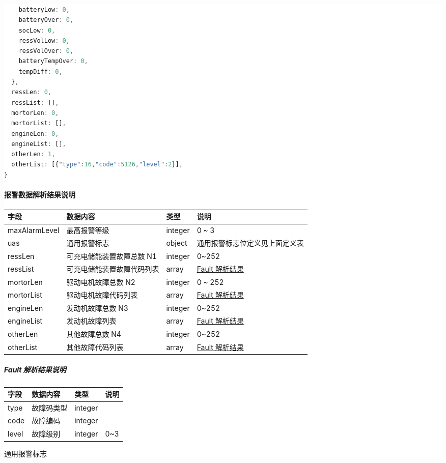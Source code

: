 ```js
    batteryLow: 0,
    batteryOver: 0,
    socLow: 0,
    ressVolLow: 0,
    ressVolOver: 0,
    batteryTempOver: 0,
    tempDiff: 0,
  },
  ressLen: 0,
  ressList: [],
  mortorLen: 0,
  mortorList: [],
  engineLen: 0,
  engineList: [],
  otherLen: 1,
  otherList: [{"type":16,"code":5126,"level":2}],
}
```

#### 报警数据解析结果说明

| 字段          | 数据内容                   | 类型         | 说明                             |
| :------------ | :------------------------- | :----------- | :------------------------------- |
| maxAlarmLevel | 最高报警等级               | integer      | 0 ~ 3                            |
| uas           | 通用报警标志               | object       | 通用报警标志位定义见上面定义表   |
| ressLen       | 可充电储能装置故障总数 N1  | integer      | 0~252                            |
| ressList      | 可充电储能装置故障代码列表 | array<Fault> | [Fault 解析结果](#Fault解析结果) |
| mortorLen     | 驱动电机故障总数 N2        | integer      | 0 ~ 252                          |
| mortorList    | 驱动电机故障代码列表       | array<Fault> | [Fault 解析结果](#Fault解析结果) |
| engineLen     | 发动机故障总数 N3          | integer      | 0~252                            |
| engineList    | 发动机故障列表             | array<Fault> | [Fault 解析结果](#Fault解析结果) |
| otherLen      | 其他故障总数 N4            | integer      | 0~252                            |
| otherList     | 其他故障代码列表           | array<Fault> | [Fault 解析结果](#Fault解析结果) |

##### Fault 解析结果说明

| 字段  | 数据内容   | 类型    | 说明 |
| :---- | :--------- | :------ | :--- |
| type  | 故障码类型 | integer |      |
| code  | 故障编码   | integer |      |
| level | 故障级别   | integer | 0~3  |

通用报警标志
